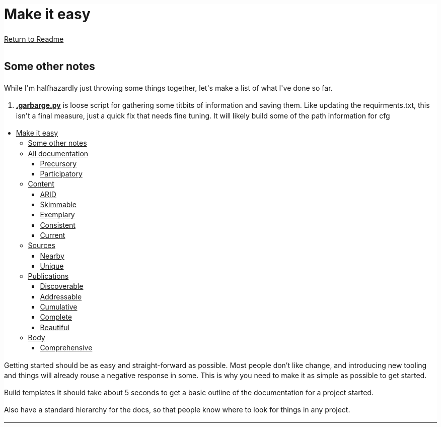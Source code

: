 # Make it easy

[Return to Readme](../readme.md)


## Some other notes

While I'm halfhazardly just throwing some things together, let's make a list of what I've done so far.

1. **[.garbarge.py](../.garbarge.py)** is loose script for gathering some titbits of information and saving them. Like updating the requirments.txt, this isn't a final measure, just a quick fix that needs fine tuning. It will likely build some of the path information for cfg

- [Make it easy](#make-it-easy)
  - [Some other notes](#some-other-notes)
  - [All documentation](#all-documentation)
    - [Precursory](#precursory)
    - [Participatory](#participatory)
  - [Content](#content)
    - [ARID](#arid)
    - [Skimmable](#skimmable)
    - [Exemplary](#exemplary)
    - [Consistent](#consistent)
    - [Current](#current)
  - [Sources](#sources)
    - [Nearby](#nearby)
    - [Unique](#unique)
  - [Publications](#publications)
    - [Discoverable](#discoverable)
    - [Addressable](#addressable)
    - [Cumulative](#cumulative)
    - [Complete](#complete)
    - [Beautiful](#beautiful)
  - [Body](#body)
    - [Comprehensive](#comprehensive)








Getting started should be as easy and straight-forward as possible. Most people don’t like change, and introducing new tooling and things will already rouse a negative response in some. This is why you need to make it as simple as possible to get started.

Build templates
It should take about 5 seconds to get a basic outline of the documentation for a project started.

Also have a standard hierarchy for the docs, so that people know where to look for things in any project.

---------------------------------------------------------------
